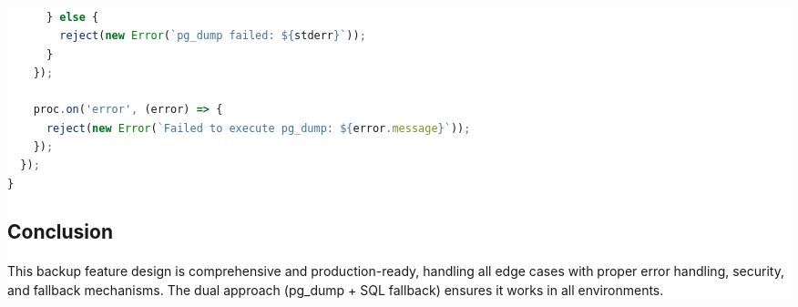 ```typescript
      } else {
        reject(new Error(`pg_dump failed: ${stderr}`));
      }
    });
    
    proc.on('error', (error) => {
      reject(new Error(`Failed to execute pg_dump: ${error.message}`));
    });
  });
}
```

## Conclusion

This backup feature design is comprehensive and production-ready, handling all edge cases with proper error handling, security, and fallback mechanisms. The dual approach (pg_dump + SQL fallback) ensures it works in all environments.